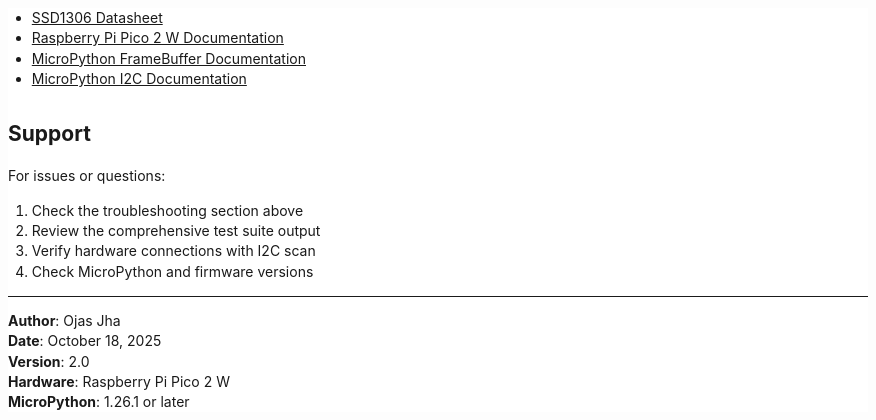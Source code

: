 - [SSD1306 Datasheet](https://cdn-shop.adafruit.com/datasheets/SSD1306.pdf)
- [Raspberry Pi Pico 2 W Documentation](https://www.raspberrypi.com/documentation/microcontrollers/pico-series.html)
- [MicroPython FrameBuffer Documentation](https://docs.micropython.org/en/latest/library/framebuf.html)
- [MicroPython I2C Documentation](https://docs.micropython.org/en/latest/library/machine.I2C.html)

## Support

For issues or questions:
1. Check the troubleshooting section above
2. Review the comprehensive test suite output
3. Verify hardware connections with I2C scan
4. Check MicroPython and firmware versions

---

**Author**: Ojas Jha  
**Date**: October 18, 2025  
**Version**: 2.0  
**Hardware**: Raspberry Pi Pico 2 W  
**MicroPython**: 1.26.1 or later


